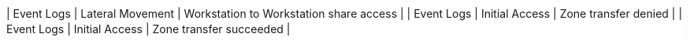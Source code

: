 | Event Logs         | Lateral Movement     | Workstation to Workstation share access                        |
| Event Logs         | Initial Access       | Zone transfer denied                                           |
| Event Logs         | Initial Access       | Zone transfer succeeded                                        |

